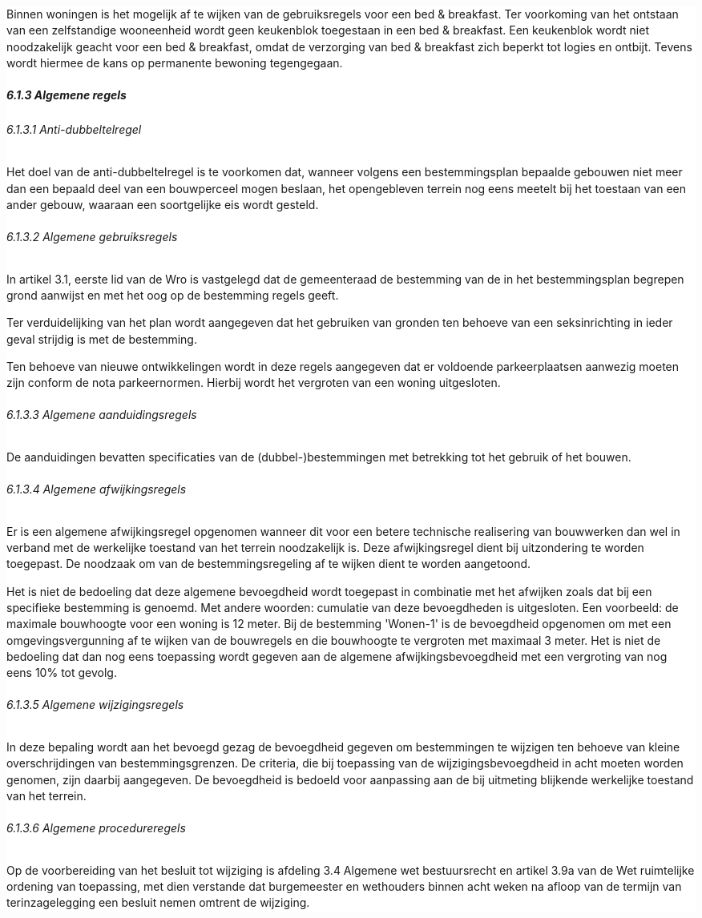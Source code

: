 Binnen woningen is het mogelijk af te wijken van de gebruiksregels voor een bed \& breakfast. Ter voorkoming van het ontstaan van een zelfstandige wooneenheid wordt geen keukenblok toegestaan in een bed \& breakfast. Een keukenblok wordt niet noodzakelijk geacht voor een bed \& breakfast, omdat de verzorging van bed \& breakfast zich beperkt tot logies en ontbijt. Tevens wordt hiermee de kans op permanente bewoning tegengegaan.

##### 6\.1\.3 Algemene regels

###### 6\.1\.3\.1 Anti\-dubbeltelregel

Het doel van de anti\-dubbeltelregel is te voorkomen dat, wanneer volgens een bestemmingsplan bepaalde gebouwen niet meer dan een bepaald deel van een bouwperceel mogen beslaan, het opengebleven terrein nog eens meetelt bij het toestaan van een ander gebouw, waaraan een soortgelijke eis wordt gesteld.

###### 6\.1\.3\.2 Algemene gebruiksregels

In artikel 3\.1, eerste lid van de Wro is vastgelegd dat de gemeenteraad de bestemming van de in het bestemmingsplan begrepen grond aanwijst en met het oog op de bestemming regels geeft.

Ter verduidelijking van het plan wordt aangegeven dat het gebruiken van gronden ten behoeve van een seksinrichting in ieder geval strijdig is met de bestemming.

Ten behoeve van nieuwe ontwikkelingen wordt in deze regels aangegeven dat er voldoende parkeerplaatsen aanwezig moeten zijn conform de nota parkeernormen. Hierbij wordt het vergroten van een woning uitgesloten.

###### 6\.1\.3\.3 Algemene aanduidingsregels

De aanduidingen bevatten specificaties van de (dubbel\-)bestemmingen met betrekking tot het gebruik of het bouwen.

###### 6\.1\.3\.4 Algemene afwijkingsregels

Er is een algemene afwijkingsregel opgenomen wanneer dit voor een betere technische realisering van bouwwerken dan wel in verband met de werkelijke toestand van het terrein noodzakelijk is. Deze afwijkingsregel dient bij uitzondering te worden toegepast. De noodzaak om van de bestemmingsregeling af te wijken dient te worden aangetoond.

Het is niet de bedoeling dat deze algemene bevoegdheid wordt toegepast in combinatie met het afwijken zoals dat bij een specifieke bestemming is genoemd. Met andere woorden: cumulatie van deze bevoegdheden is uitgesloten. Een voorbeeld: de maximale bouwhoogte voor een woning is 12 meter. Bij de bestemming 'Wonen\-1' is de bevoegdheid opgenomen om met een omgevingsvergunning af te wijken van de bouwregels en die bouwhoogte te vergroten met maximaal 3 meter. Het is niet de bedoeling dat dan nog eens toepassing wordt gegeven aan de algemene afwijkingsbevoegdheid met een vergroting van nog eens 10% tot gevolg.

###### 6\.1\.3\.5 Algemene wijzigingsregels

In deze bepaling wordt aan het bevoegd gezag de bevoegdheid gegeven om bestemmingen te wijzigen ten behoeve van kleine overschrijdingen van bestemmingsgrenzen. De criteria, die bij toepassing van de wijzigingsbevoegdheid in acht moeten worden genomen, zijn daarbij aangegeven. De bevoegdheid is bedoeld voor aanpassing aan de bij uitmeting blijkende werkelijke toestand van het terrein.

###### 6\.1\.3\.6 Algemene procedureregels

Op de voorbereiding van het besluit tot wijziging is afdeling 3\.4 Algemene wet bestuursrecht en artikel 3\.9a van de Wet ruimtelijke ordening van toepassing, met dien verstande dat burgemeester en wethouders binnen acht weken na afloop van de termijn van terinzagelegging een besluit nemen omtrent de wijziging.
